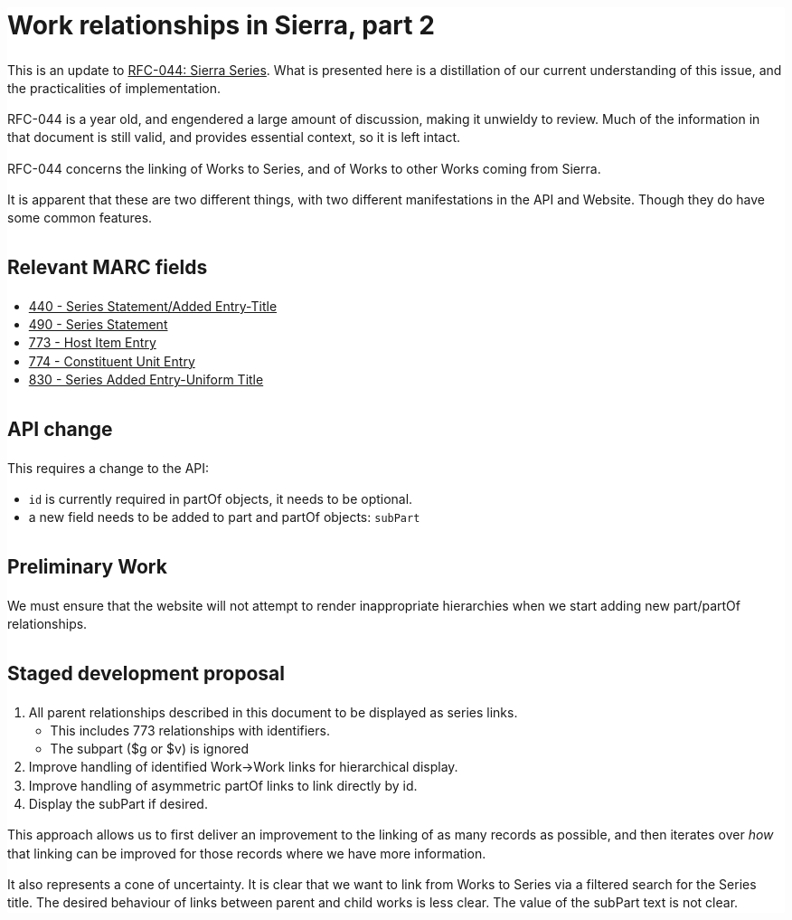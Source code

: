 # Work relationships in Sierra, part 2

This is an update to [RFC-044: Sierra Series](..). What is presented
here is a distillation of our current understanding of this issue, and the 
practicalities of implementation.

RFC-044 is a year old, and engendered a large amount of discussion, making 
it unwieldy to review. Much of the information in that document is still 
valid, and provides essential context, so it is left intact.

RFC-044 concerns the linking of Works to Series, and of Works to other Works
coming from Sierra.

It is apparent that these are two different things, with two different 
manifestations in the API and Website. Though they do have some common
features.

## Relevant MARC fields

* [440 - Series Statement/Added Entry-Title](https://www.loc.gov/marc/bibliographic/bd440.html)
* [490 - Series Statement](https://www.loc.gov/marc/bibliographic/bd490.html)
* [773 - Host Item Entry](https://www.loc.gov/marc/bibliographic/bd773.html)
* [774 - Constituent Unit Entry](https://www.loc.gov/marc/bibliographic/bd774.html)
* [830 - Series Added Entry-Uniform Title](https://www.loc.gov/marc/bibliographic/bd830.html)

## API change

This requires a change to the API:
* `id` is currently required in partOf objects, it needs to be optional.
* a new field needs to be added to part and partOf objects: `subPart`

## Preliminary Work

We must ensure that the website will not attempt to render inappropriate
hierarchies when we start adding new part/partOf relationships.

## Staged development proposal

1. All parent relationships described in this document to be displayed as series links. 
   - This includes 773 relationships with identifiers.
   - The subpart ($g or $v) is ignored
2. Improve handling of identified Work->Work links for hierarchical display.
3. Improve handling of asymmetric partOf links to link directly by id.
4. Display the subPart if desired.

This approach allows us to first deliver an improvement to the linking of
as many records as possible, and then iterates over _how_ that linking
can be improved for those records where we have more information.

It also represents a cone of uncertainty.  It is clear that we want to link
from Works to Series via a filtered search for the Series title.  The 
desired behaviour of links between parent and child works is less clear. 
The value of the subPart text is not clear.
